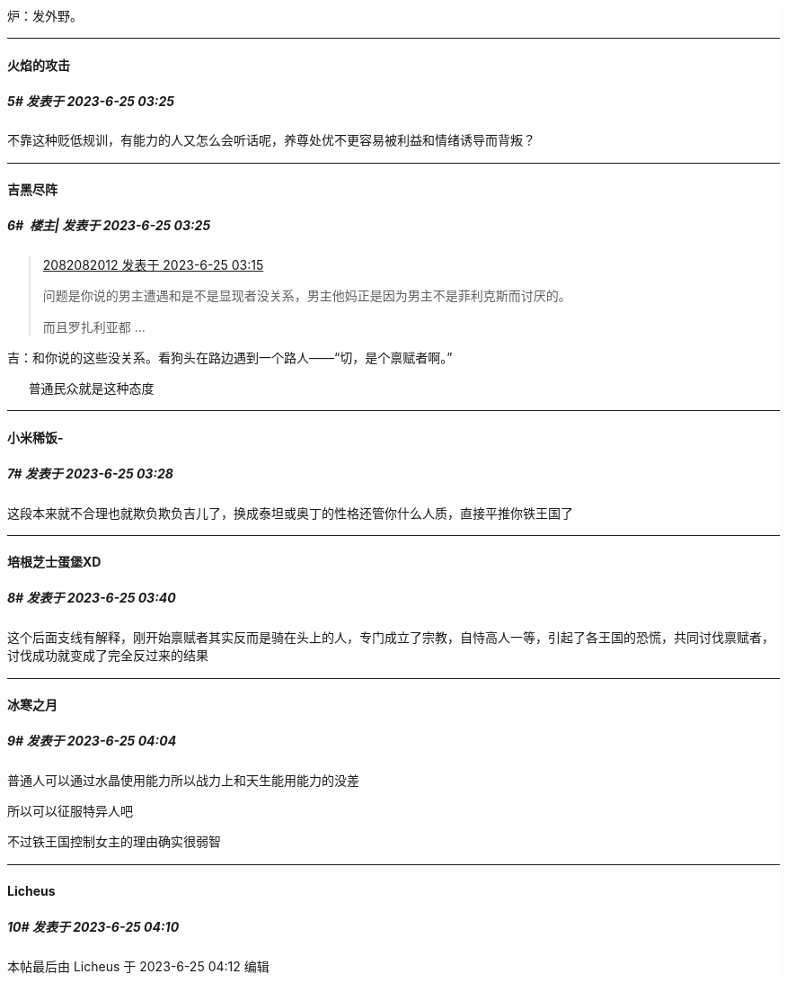 炉：发外野。

*****

####  火焰的攻击  
##### 5#       发表于 2023-6-25 03:25

不靠这种贬低规训，有能力的人又怎么会听话呢，养尊处优不更容易被利益和情绪诱导而背叛？

*****

####  吉黑尽阵  
##### 6#         楼主| 发表于 2023-6-25 03:25

<blockquote><a href="httphttps://bbs.saraba1st.com/2b/forum.php?mod=redirect&amp;goto=findpost&amp;pid=61417356&amp;ptid=2141500" target="_blank">2082082012 发表于 2023-6-25 03:15</a>

问题是你说的男主遭遇和是不是显现者没关系，男主他妈正是因为男主不是菲利克斯而讨厌的。

而且罗扎利亚都 ...</blockquote>
吉：和你说的这些没关系。看狗头在路边遇到一个路人——“切，是个禀赋者啊。”

      普通民众就是这种态度

*****

####  小米稀饭-  
##### 7#       发表于 2023-6-25 03:28

这段本来就不合理也就欺负欺负吉儿了，换成泰坦或奥丁的性格还管你什么人质，直接平推你铁王国了

*****

####  培根芝士蛋堡XD  
##### 8#       发表于 2023-6-25 03:40

这个后面支线有解释，刚开始禀赋者其实反而是骑在头上的人，专门成立了宗教，自恃高人一等，引起了各王国的恐慌，共同讨伐禀赋者，讨伐成功就变成了完全反过来的结果

*****

####  冰寒之月  
##### 9#       发表于 2023-6-25 04:04

普通人可以通过水晶使用能力所以战力上和天生能用能力的没差

所以可以征服特异人吧

不过铁王国控制女主的理由确实很弱智

*****

####  Licheus  
##### 10#       发表于 2023-6-25 04:10

 本帖最后由 Licheus 于 2023-6-25 04:12 编辑 
